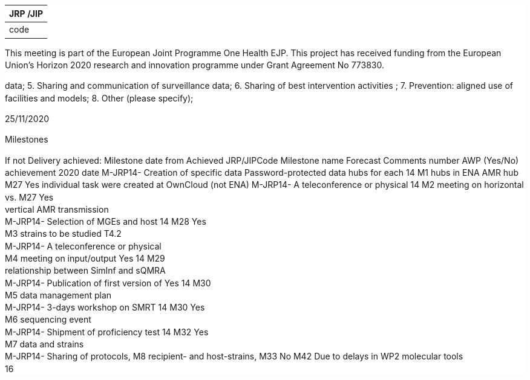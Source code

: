 | JRP /JIP   |
|:-----------|
| code       |

This meeting is part of the European Joint Programme One Health EJP. 
This project has received funding from the European Union’s Horizon 2020 
research and innovation programme under Grant Agreement No 773830. 
 
data; 5. Sharing and communication of surveillance data; 6. Sharing of best intervention activities ; 7. Prevention: aligned use of facilities and models; 8. 
Other (please specify);  
 
 
25/11/2020   

                         
 
Milestones 
 
If not 
Delivery 
achieved: 
Milestone  date from  Achieved 
JRP/JIPCode  Milestone name  Forecast  Comments 
number  AWP  (Yes/No) 
achievement 
2020 
date 
M-JRP14- Creation of specific data  Password-protected data hubs for each 
14  M1  hubs in ENA AMR hub   M27  Yes    individual task were created at OwnCloud 
(not ENA) 
M-JRP14- A teleconference or physical 
14  M2  meeting on horizontal vs.  M27  Yes     
vertical AMR transmission  
M-JRP14- Selection of MGEs and host 
14  M28  Yes     
M3  strains to be studied T4.2  
M-JRP14- A teleconference or physical   
M4  meeting on input/output  Yes 
14  M29     
relationship between SimInf 
and sQMRA  
M-JRP14- Publication of first version of  Yes 
14  M30     
M5  data management plan  
M-JRP14- 3-days workshop on SMRT 
14  M30  Yes     
M6  sequencing event  
M-JRP14- Shipment of proficiency test 
14  M32  Yes     
M7  data and strains  
M-JRP14- Sharing of protocols, 
   M8  recipient- and host-strains,  M33  No  M42  Due to delays in WP2 
molecular tools  
16 
 